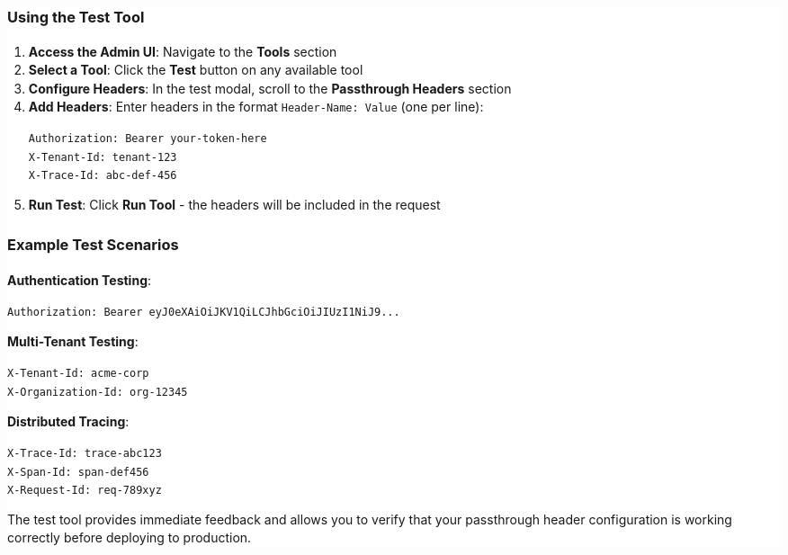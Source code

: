 ### Using the Test Tool

1. **Access the Admin UI**: Navigate to the **Tools** section
2. **Select a Tool**: Click the **Test** button on any available tool
3. **Configure Headers**: In the test modal, scroll to the **Passthrough Headers** section
4. **Add Headers**: Enter headers in the format `Header-Name: Value` (one per line):
   ```
   Authorization: Bearer your-token-here
   X-Tenant-Id: tenant-123
   X-Trace-Id: abc-def-456
   ```
5. **Run Test**: Click **Run Tool** - the headers will be included in the request

### Example Test Scenarios

**Authentication Testing**:
```
Authorization: Bearer eyJ0eXAiOiJKV1QiLCJhbGciOiJIUzI1NiJ9...
```

**Multi-Tenant Testing**:
```
X-Tenant-Id: acme-corp
X-Organization-Id: org-12345
```

**Distributed Tracing**:
```
X-Trace-Id: trace-abc123
X-Span-Id: span-def456
X-Request-Id: req-789xyz
```

The test tool provides immediate feedback and allows you to verify that your passthrough header configuration is working correctly before deploying to production.
